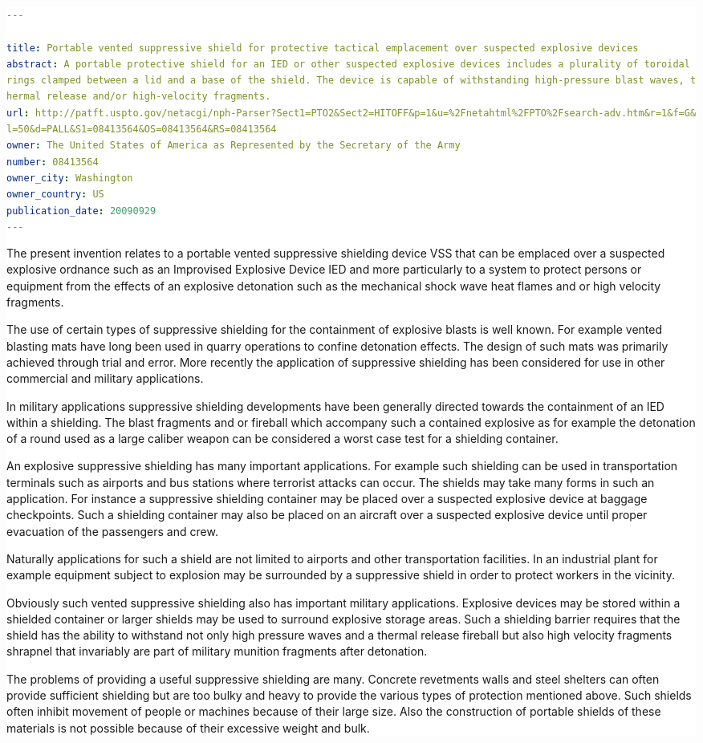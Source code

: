 ```yaml
---

title: Portable vented suppressive shield for protective tactical emplacement over suspected explosive devices
abstract: A portable protective shield for an IED or other suspected explosive devices includes a plurality of toroidal rings clamped between a lid and a base of the shield. The device is capable of withstanding high-pressure blast waves, thermal release and/or high-velocity fragments.
url: http://patft.uspto.gov/netacgi/nph-Parser?Sect1=PTO2&Sect2=HITOFF&p=1&u=%2Fnetahtml%2FPTO%2Fsearch-adv.htm&r=1&f=G&l=50&d=PALL&S1=08413564&OS=08413564&RS=08413564
owner: The United States of America as Represented by the Secretary of the Army
number: 08413564
owner_city: Washington
owner_country: US
publication_date: 20090929
---
```

The present invention relates to a portable vented suppressive shielding device VSS that can be emplaced over a suspected explosive ordnance such as an Improvised Explosive Device IED and more particularly to a system to protect persons or equipment from the effects of an explosive detonation such as the mechanical shock wave heat flames and or high velocity fragments.

The use of certain types of suppressive shielding for the containment of explosive blasts is well known. For example vented blasting mats have long been used in quarry operations to confine detonation effects. The design of such mats was primarily achieved through trial and error. More recently the application of suppressive shielding has been considered for use in other commercial and military applications.

In military applications suppressive shielding developments have been generally directed towards the containment of an IED within a shielding. The blast fragments and or fireball which accompany such a contained explosive as for example the detonation of a round used as a large caliber weapon can be considered a worst case test for a shielding container.

An explosive suppressive shielding has many important applications. For example such shielding can be used in transportation terminals such as airports and bus stations where terrorist attacks can occur. The shields may take many forms in such an application. For instance a suppressive shielding container may be placed over a suspected explosive device at baggage checkpoints. Such a shielding container may also be placed on an aircraft over a suspected explosive device until proper evacuation of the passengers and crew.

Naturally applications for such a shield are not limited to airports and other transportation facilities. In an industrial plant for example equipment subject to explosion may be surrounded by a suppressive shield in order to protect workers in the vicinity.

Obviously such vented suppressive shielding also has important military applications. Explosive devices may be stored within a shielded container or larger shields may be used to surround explosive storage areas. Such a shielding barrier requires that the shield has the ability to withstand not only high pressure waves and a thermal release fireball but also high velocity fragments shrapnel that invariably are part of military munition fragments after detonation.

The problems of providing a useful suppressive shielding are many. Concrete revetments walls and steel shelters can often provide sufficient shielding but are too bulky and heavy to provide the various types of protection mentioned above. Such shields often inhibit movement of people or machines because of their large size. Also the construction of portable shields of these materials is not possible because of their excessive weight and bulk.

